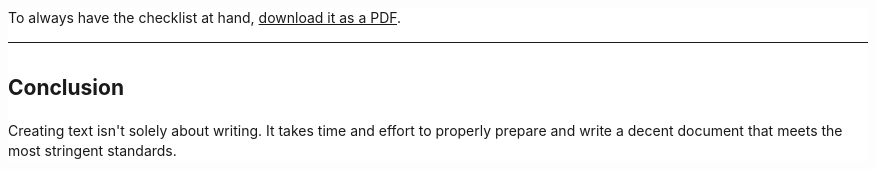 To always have the checklist at hand, [download it as a PDF](https://epam.sharepoint.com/:b:/s/EPAMTechnicalCommunicationGlobal/Eb19wuSi3r9DpGIUgQhAoNgBeNggu7UelK6LcV0qZx_TkQ?e=d1vzk1).
    
---

## Conclusion

Creating text isn't solely about writing. It takes time and effort to properly prepare and write a decent document that meets the most stringent standards.
